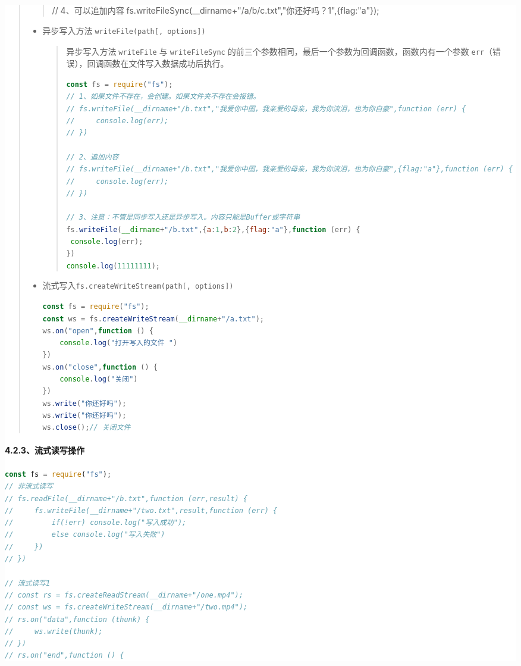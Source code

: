 > >
> >// 4、可以追加内容
> >fs.writeFileSync(__dirname+"/a/b/c.txt","你还好吗？1",{flag:"a"});
> >```
>
> * 异步写入方法 `writeFile(path[, options])`
>
>   > 异步写入方法 `writeFile` 与 `writeFileSync` 的前三个参数相同，最后一个参数为回调函数，函数内有一个参数 `err`（错误），回调函数在文件写入数据成功后执行。 
>   >
>   > ```js
>   > const fs = require("fs");
>   > // 1、如果文件不存在，会创建。如果文件夹不存在会报错。
>   > // fs.writeFile(__dirname+"/b.txt","我爱你中国，我亲爱的母亲，我为你流泪，也为你自豪",function (err) {
>   > //     console.log(err);
>   > // })
>   > 
>   > // 2、追加内容
>   > // fs.writeFile(__dirname+"/b.txt","我爱你中国，我亲爱的母亲，我为你流泪，也为你自豪",{flag:"a"},function (err) {
>   > //     console.log(err);
>   > // })
>   > 
>   > // 3、注意：不管是同步写入还是异步写入。内容只能是Buffer或字符串
>   > fs.writeFile(__dirname+"/b.txt",{a:1,b:2},{flag:"a"},function (err) {
>   >  console.log(err);
>   > })
>   > console.log(11111111);
>   > ```
>
> * 流式写入`fs.createWriteStream(path[, options])`
>
>   ```js
>   const fs = require("fs");
>   const ws = fs.createWriteStream(__dirname+"/a.txt");
>   ws.on("open",function () {
>       console.log("打开写入的文件 ")
>   })
>   ws.on("close",function () {
>       console.log("关闭")
>   })
>   ws.write("你还好吗");
>   ws.write("你还好吗");
>   ws.close();// 关闭文件
>   ```

#### 4.2.3、流式读写操作

```js
const fs = require("fs");
// 非流式读写
// fs.readFile(__dirname+"/b.txt",function (err,result) {
//     fs.writeFile(__dirname+"/two.txt",result,function (err) {
//         if(!err) console.log("写入成功");
//         else console.log("写入失败")
//     })
// })

// 流式读写1
// const rs = fs.createReadStream(__dirname+"/one.mp4");
// const ws = fs.createWriteStream(__dirname+"/two.mp4");
// rs.on("data",function (thunk) {
//     ws.write(thunk);
// })
// rs.on("end",function () {
```